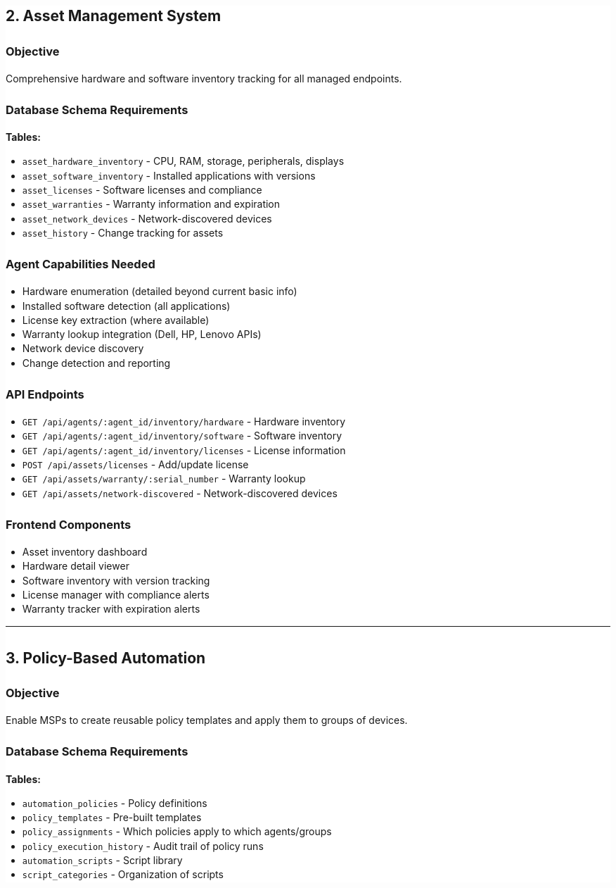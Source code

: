 
## 2. Asset Management System

### Objective
Comprehensive hardware and software inventory tracking for all managed endpoints.

### Database Schema Requirements

**Tables:**
- `asset_hardware_inventory` - CPU, RAM, storage, peripherals, displays
- `asset_software_inventory` - Installed applications with versions
- `asset_licenses` - Software licenses and compliance
- `asset_warranties` - Warranty information and expiration
- `asset_network_devices` - Network-discovered devices
- `asset_history` - Change tracking for assets

### Agent Capabilities Needed
- Hardware enumeration (detailed beyond current basic info)
- Installed software detection (all applications)
- License key extraction (where available)
- Warranty lookup integration (Dell, HP, Lenovo APIs)
- Network device discovery
- Change detection and reporting

### API Endpoints
- `GET /api/agents/:agent_id/inventory/hardware` - Hardware inventory
- `GET /api/agents/:agent_id/inventory/software` - Software inventory
- `GET /api/agents/:agent_id/inventory/licenses` - License information
- `POST /api/assets/licenses` - Add/update license
- `GET /api/assets/warranty/:serial_number` - Warranty lookup
- `GET /api/assets/network-discovered` - Network-discovered devices

### Frontend Components
- Asset inventory dashboard
- Hardware detail viewer
- Software inventory with version tracking
- License manager with compliance alerts
- Warranty tracker with expiration alerts

---

## 3. Policy-Based Automation

### Objective
Enable MSPs to create reusable policy templates and apply them to groups of devices.

### Database Schema Requirements

**Tables:**
- `automation_policies` - Policy definitions
- `policy_templates` - Pre-built templates
- `policy_assignments` - Which policies apply to which agents/groups
- `policy_execution_history` - Audit trail of policy runs
- `automation_scripts` - Script library
- `script_categories` - Organization of scripts
